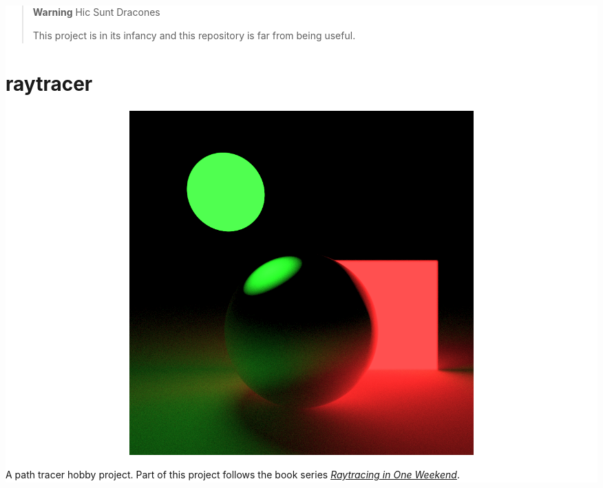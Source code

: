 > **Warning**
> Hic Sunt Dracones
>
> This project is in its infancy and this repository is far from being useful.

# raytracer
<p align="center"><img src="results/016-lights.png" width="500"></p>

A path tracer hobby project. Part of this project follows the book series *[Raytracing in One Weekend](https://raytracing.github.io)*.
